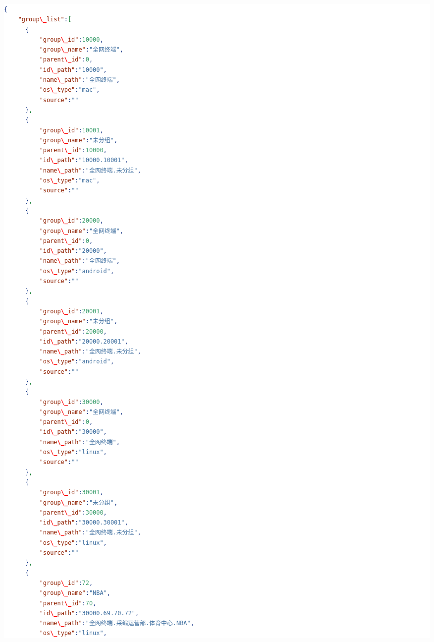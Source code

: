 ```json
{
	"group\_list":[
	  {
	      "group\_id":10000,
	      "group\_name":"全网终端",
	      "parent\_id":0,
	      "id\_path":"10000",
	      "name\_path":"全网终端",
	      "os\_type":"mac",
	      "source":""
	  },
	  {
	      "group\_id":10001,
	      "group\_name":"未分组",
	      "parent\_id":10000,
	      "id\_path":"10000.10001",
	      "name\_path":"全网终端.未分组",
	      "os\_type":"mac",
	      "source":""
	  },
	  {
	      "group\_id":20000,
	      "group\_name":"全网终端",
	      "parent\_id":0,
	      "id\_path":"20000",
	      "name\_path":"全网终端",
	      "os\_type":"android",
	      "source":""
	  },
	  {
	      "group\_id":20001,
	      "group\_name":"未分组",
	      "parent\_id":20000,
	      "id\_path":"20000.20001",
	      "name\_path":"全网终端.未分组",
	      "os\_type":"android",
	      "source":""
	  },
	  {
	      "group\_id":30000,
	      "group\_name":"全网终端",
	      "parent\_id":0,
	      "id\_path":"30000",
	      "name\_path":"全网终端",
	      "os\_type":"linux",
	      "source":""
	  },
	  {
	      "group\_id":30001,
	      "group\_name":"未分组",
	      "parent\_id":30000,
	      "id\_path":"30000.30001",
	      "name\_path":"全网终端.未分组",
	      "os\_type":"linux",
	      "source":""
	  },
	  {
	      "group\_id":72,
	      "group\_name":"NBA",
	      "parent\_id":70,
	      "id\_path":"30000.69.70.72",
	      "name\_path":"全网终端.采编运营部.体育中心.NBA",
	      "os\_type":"linux",
```